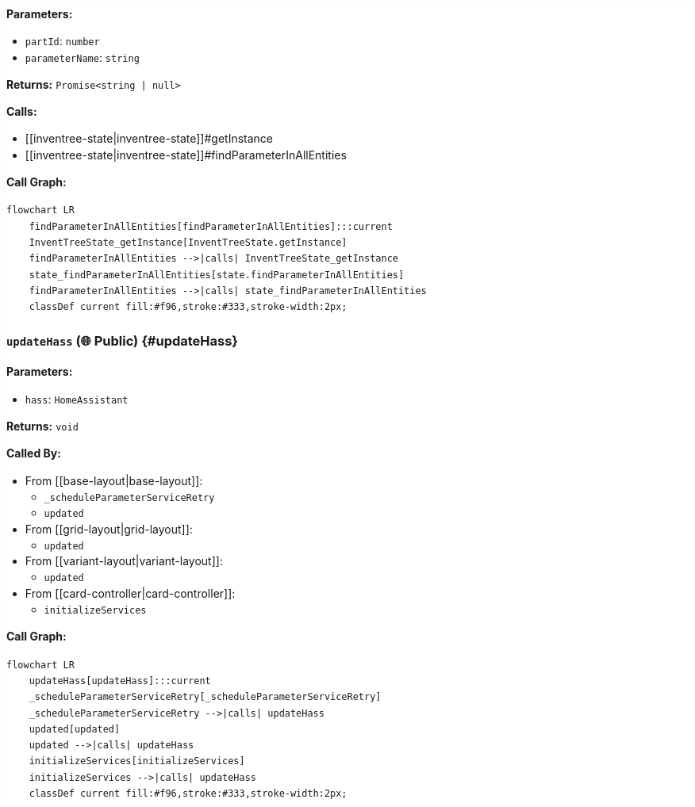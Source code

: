 **Parameters:**

- `partId`: `number`
- `parameterName`: `string`

**Returns:** `Promise<string | null>`

**Calls:**

- [[inventree-state|inventree-state]]#getInstance
- [[inventree-state|inventree-state]]#findParameterInAllEntities

**Call Graph:**

```mermaid
flowchart LR
    findParameterInAllEntities[findParameterInAllEntities]:::current
    InventTreeState_getInstance[InventTreeState.getInstance]
    findParameterInAllEntities -->|calls| InventTreeState_getInstance
    state_findParameterInAllEntities[state.findParameterInAllEntities]
    findParameterInAllEntities -->|calls| state_findParameterInAllEntities
    classDef current fill:#f96,stroke:#333,stroke-width:2px;
```

### `updateHass` (🌐 Public) {#updateHass}

**Parameters:**

- `hass`: `HomeAssistant`

**Returns:** `void`

**Called By:**

- From [[base-layout|base-layout]]:
  - `_scheduleParameterServiceRetry`
  - `updated`
- From [[grid-layout|grid-layout]]:
  - `updated`
- From [[variant-layout|variant-layout]]:
  - `updated`
- From [[card-controller|card-controller]]:
  - `initializeServices`

**Call Graph:**

```mermaid
flowchart LR
    updateHass[updateHass]:::current
    _scheduleParameterServiceRetry[_scheduleParameterServiceRetry]
    _scheduleParameterServiceRetry -->|calls| updateHass
    updated[updated]
    updated -->|calls| updateHass
    initializeServices[initializeServices]
    initializeServices -->|calls| updateHass
    classDef current fill:#f96,stroke:#333,stroke-width:2px;
```
